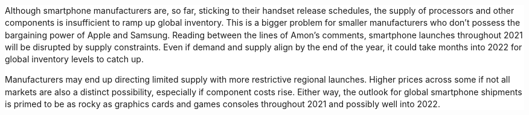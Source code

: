 <p>Although smartphone manufacturers are, so far, sticking to their handset release schedules, the supply of processors and other components is insufficient to ramp up global inventory. This is a bigger problem for smaller manufacturers who don&#8217;t possess the bargaining power of Apple and Samsung. Reading between the lines of Amon&#8217;s comments, smartphone launches throughout 2021 will be disrupted by supply constraints. Even if demand and supply align by the end of the year, it could take months into 2022 for global inventory levels to catch up.</p>
<p>Manufacturers may end up directing limited supply with more restrictive regional launches. Higher prices across some if not all markets are also a distinct possibility, especially if component costs rise. Either way, the outlook for global smartphone shipments is primed to be as rocky as graphics cards and games consoles throughout 2021 and possibly well into 2022.</body></html></p>
